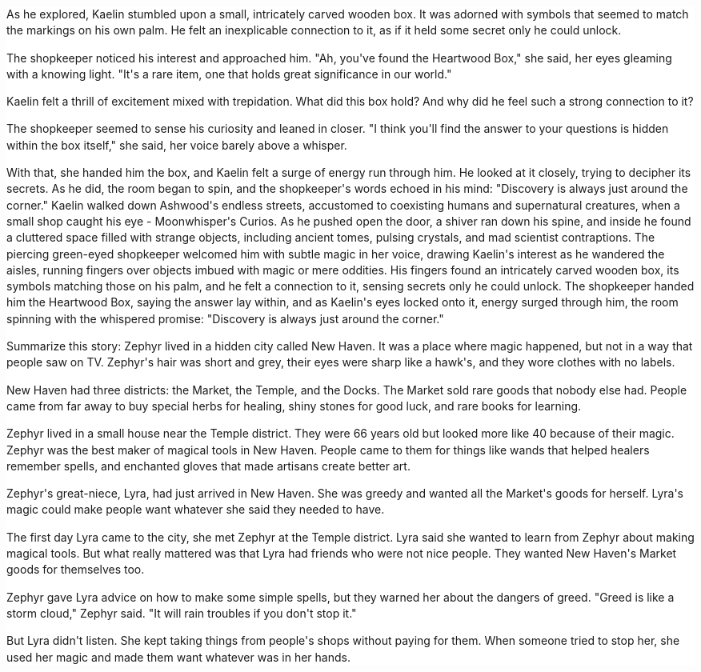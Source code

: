 As he explored, Kaelin stumbled upon a small, intricately carved wooden box. It was adorned with symbols that seemed to match the markings on his own palm. He felt an inexplicable connection to it, as if it held some secret only he could unlock.

The shopkeeper noticed his interest and approached him. "Ah, you've found the Heartwood Box," she said, her eyes gleaming with a knowing light. "It's a rare item, one that holds great significance in our world."

Kaelin felt a thrill of excitement mixed with trepidation. What did this box hold? And why did he feel such a strong connection to it?

The shopkeeper seemed to sense his curiosity and leaned in closer. "I think you'll find the answer to your questions is hidden within the box itself," she said, her voice barely above a whisper.

With that, she handed him the box, and Kaelin felt a surge of energy run through him. He looked at it closely, trying to decipher its secrets. As he did, the room began to spin, and the shopkeeper's words echoed in his mind: "Discovery is always just around the corner."
<start>Kaelin walked down Ashwood's endless streets, accustomed to coexisting humans and supernatural creatures, when a small shop caught his eye - Moonwhisper's Curios. As he pushed open the door, a shiver ran down his spine, and inside he found a cluttered space filled with strange objects, including ancient tomes, pulsing crystals, and mad scientist contraptions. The piercing green-eyed shopkeeper welcomed him with subtle magic in her voice, drawing Kaelin's interest as he wandered the aisles, running fingers over objects imbued with magic or mere oddities. His fingers found an intricately carved wooden box, its symbols matching those on his palm, and he felt a connection to it, sensing secrets only he could unlock. The shopkeeper handed him the Heartwood Box, saying the answer lay within, and as Kaelin's eyes locked onto it, energy surged through him, the room spinning with the whispered promise: "Discovery is always just around the corner."
<end>

Summarize this story:
Zephyr lived in a hidden city called New Haven. It was a place where magic happened, but not in a way that people saw on TV. Zephyr's hair was short and grey, their eyes were sharp like a hawk's, and they wore clothes with no labels.

New Haven had three districts: the Market, the Temple, and the Docks. The Market sold rare goods that nobody else had. People came from far away to buy special herbs for healing, shiny stones for good luck, and rare books for learning.

Zephyr lived in a small house near the Temple district. They were 66 years old but looked more like 40 because of their magic. Zephyr was the best maker of magical tools in New Haven. People came to them for things like wands that helped healers remember spells, and enchanted gloves that made artisans create better art.

Zephyr's great-niece, Lyra, had just arrived in New Haven. She was greedy and wanted all the Market's goods for herself. Lyra's magic could make people want whatever she said they needed to have.

The first day Lyra came to the city, she met Zephyr at the Temple district. Lyra said she wanted to learn from Zephyr about making magical tools. But what really mattered was that Lyra had friends who were not nice people. They wanted New Haven's Market goods for themselves too.

Zephyr gave Lyra advice on how to make some simple spells, but they warned her about the dangers of greed. "Greed is like a storm cloud," Zephyr said. "It will rain troubles if you don't stop it."

But Lyra didn't listen. She kept taking things from people's shops without paying for them. When someone tried to stop her, she used her magic and made them want whatever was in her hands.

